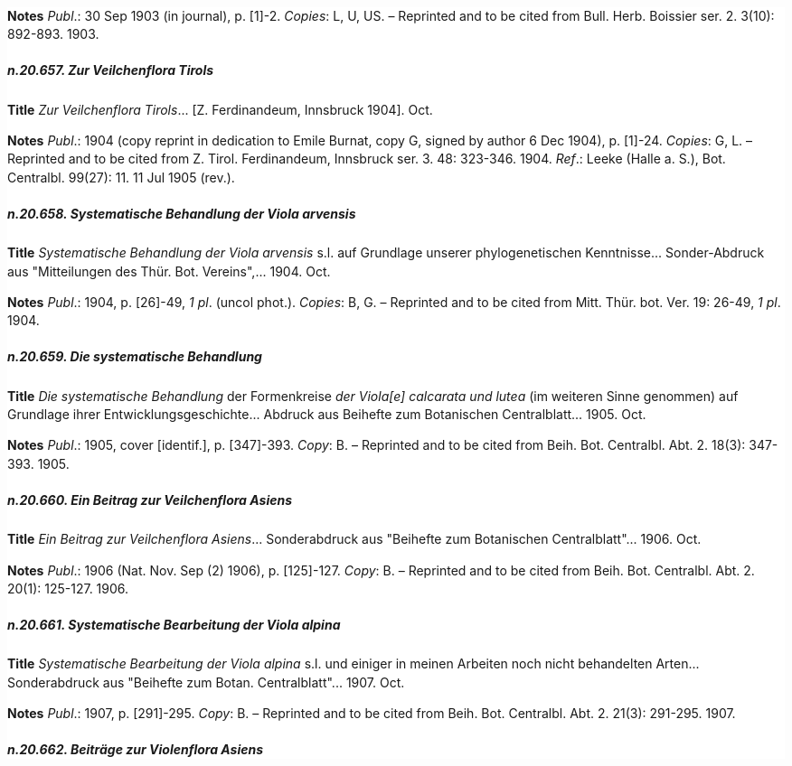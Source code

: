 **Notes**
*Publ*.: 30 Sep 1903 (in journal), p. \[1\]-2. *Copies*: L, U, US. – Reprinted and to be cited from Bull. Herb. Boissier ser. 2. 3(10): 892-893. 1903.

##### n.20.657. Zur Veilchenflora Tirols

**Title**
*Zur Veilchenflora Tirols*... \[Z. Ferdinandeum, Innsbruck 1904\]. Oct.

**Notes**
*Publ*.: 1904 (copy reprint in dedication to Emile Burnat, copy G, signed by author 6 Dec 1904), p. \[1\]-24. *Copies*: G, L. – Reprinted and to be cited from Z. Tirol. Ferdinandeum, Innsbruck ser. 3. 48: 323-346. 1904.
*Ref*.: Leeke (Halle a. S.), Bot. Centralbl. 99(27): 11. 11 Jul 1905 (rev.).

##### n.20.658. Systematische Behandlung der Viola arvensis

**Title**
*Systematische Behandlung der Viola arvensis* s.l. auf Grundlage unserer phylogenetischen Kenntnisse... Sonder-Abdruck aus "Mitteilungen des Thür. Bot. Vereins",... 1904. Oct.

**Notes**
*Publ*.: 1904, p. \[26\]-49, *1 pl*. (uncol phot.). *Copies*: B, G. – Reprinted and to be cited from Mitt. Thür. bot. Ver. 19: 26-49, *1 pl*. 1904.

##### n.20.659. Die systematische Behandlung

**Title**
*Die systematische Behandlung* der Formenkreise *der Viola\[e\] calcarata und lutea* (im weiteren Sinne genommen) auf Grundlage ihrer Entwicklungsgeschichte... Abdruck aus Beihefte zum Botanischen Centralblatt... 1905. Oct.

**Notes**
*Publ*.: 1905, cover \[identif.\], p. \[347\]-393. *Copy*: B. – Reprinted and to be cited from Beih. Bot. Centralbl. Abt. 2. 18(3): 347-393. 1905.

##### n.20.660. Ein Beitrag zur Veilchenflora Asiens

**Title**
*Ein Beitrag zur Veilchenflora Asiens*... Sonderabdruck aus "Beihefte zum Botanischen Centralblatt"... 1906. Oct.

**Notes**
*Publ*.: 1906 (Nat. Nov. Sep (2) 1906), p. \[125\]-127. *Copy*: B. – Reprinted and to be cited from Beih. Bot. Centralbl. Abt. 2. 20(1): 125-127. 1906.

##### n.20.661. Systematische Bearbeitung der Viola alpina

**Title**
*Systematische Bearbeitung der Viola alpina* s.l. und einiger in meinen Arbeiten noch nicht behandelten Arten... Sonderabdruck aus "Beihefte zum Botan. Centralblatt"... 1907. Oct.

**Notes**
*Publ*.: 1907, p. \[291\]-295. *Copy*: B. – Reprinted and to be cited from Beih. Bot. Centralbl. Abt. 2. 21(3): 291-295. 1907.

##### n.20.662. Beiträge zur Violenflora Asiens
